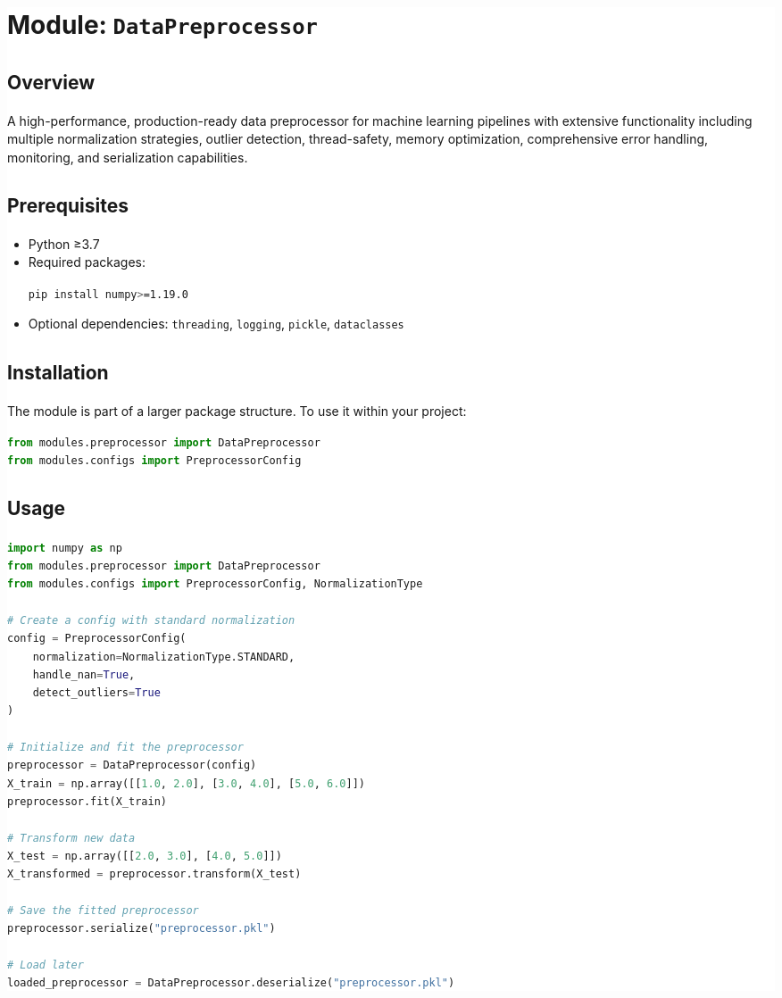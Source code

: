 # Module: `DataPreprocessor`

## Overview
A high-performance, production-ready data preprocessor for machine learning pipelines with extensive functionality including multiple normalization strategies, outlier detection, thread-safety, memory optimization, comprehensive error handling, monitoring, and serialization capabilities.

## Prerequisites
- Python ≥3.7
- Required packages:
  ```bash
  pip install numpy>=1.19.0
  ```
- Optional dependencies: `threading`, `logging`, `pickle`, `dataclasses`

## Installation
The module is part of a larger package structure. To use it within your project:

```python
from modules.preprocessor import DataPreprocessor
from modules.configs import PreprocessorConfig
```

## Usage
```python
import numpy as np
from modules.preprocessor import DataPreprocessor
from modules.configs import PreprocessorConfig, NormalizationType

# Create a config with standard normalization
config = PreprocessorConfig(
    normalization=NormalizationType.STANDARD,
    handle_nan=True,
    detect_outliers=True
)

# Initialize and fit the preprocessor
preprocessor = DataPreprocessor(config)
X_train = np.array([[1.0, 2.0], [3.0, 4.0], [5.0, 6.0]])
preprocessor.fit(X_train)

# Transform new data
X_test = np.array([[2.0, 3.0], [4.0, 5.0]])
X_transformed = preprocessor.transform(X_test)

# Save the fitted preprocessor
preprocessor.serialize("preprocessor.pkl")

# Load later
loaded_preprocessor = DataPreprocessor.deserialize("preprocessor.pkl")
```
